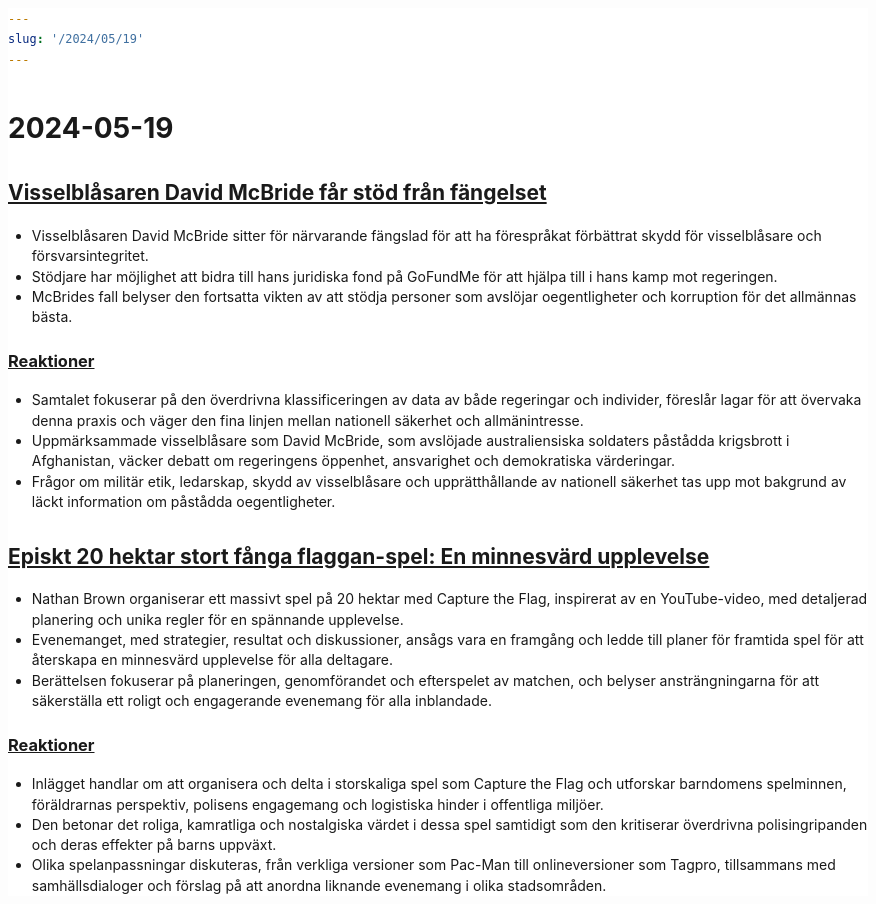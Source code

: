 ```yaml
---
slug: '/2024/05/19'
---
```


# 2024-05-19

## [Visselblåsaren David McBride får stöd från fängelset](https://www.youtube.com/watch?v=VrFs2_uhz-o)

- Visselblåsaren David McBride sitter för närvarande fängslad för att ha förespråkat förbättrat skydd för visselblåsare och försvarsintegritet.
- Stödjare har möjlighet att bidra till hans juridiska fond på GoFundMe för att hjälpa till i hans kamp mot regeringen.
- McBrides fall belyser den fortsatta vikten av att stödja personer som avslöjar oegentligheter och korruption för det allmännas bästa.

### [Reaktioner](https://news.ycombinator.com/item?id=40398002)

- Samtalet fokuserar på den överdrivna klassificeringen av data av både regeringar och individer, föreslår lagar för att övervaka denna praxis och väger den fina linjen mellan nationell säkerhet och allmänintresse.
- Uppmärksammade visselblåsare som David McBride, som avslöjade australiensiska soldaters påstådda krigsbrott i Afghanistan, väcker debatt om regeringens öppenhet, ansvarighet och demokratiska värderingar.
- Frågor om militär etik, ledarskap, skydd av visselblåsare och upprätthållande av nationell säkerhet tas upp mot bakgrund av läckt information om påstådda oegentligheter.

## [Episkt 20 hektar stort fånga flaggan-spel: En minnesvärd upplevelse](https://www.ntnbr.com/61/)

- Nathan Brown organiserar ett massivt spel på 20 hektar med Capture the Flag, inspirerat av en YouTube-video, med detaljerad planering och unika regler för en spännande upplevelse.
- Evenemanget, med strategier, resultat och diskussioner, ansågs vara en framgång och ledde till planer för framtida spel för att återskapa en minnesvärd upplevelse för alla deltagare.
- Berättelsen fokuserar på planeringen, genomförandet och efterspelet av matchen, och belyser ansträngningarna för att säkerställa ett roligt och engagerande evenemang för alla inblandade.

### [Reaktioner](https://news.ycombinator.com/item?id=40400139)

- Inlägget handlar om att organisera och delta i storskaliga spel som Capture the Flag och utforskar barndomens spelminnen, föräldrarnas perspektiv, polisens engagemang och logistiska hinder i offentliga miljöer.
- Den betonar det roliga, kamratliga och nostalgiska värdet i dessa spel samtidigt som den kritiserar överdrivna polisingripanden och deras effekter på barns uppväxt.
- Olika spelanpassningar diskuteras, från verkliga versioner som Pac-Man till onlineversioner som Tagpro, tillsammans med samhällsdialoger och förslag på att anordna liknande evenemang i olika stadsområden.

